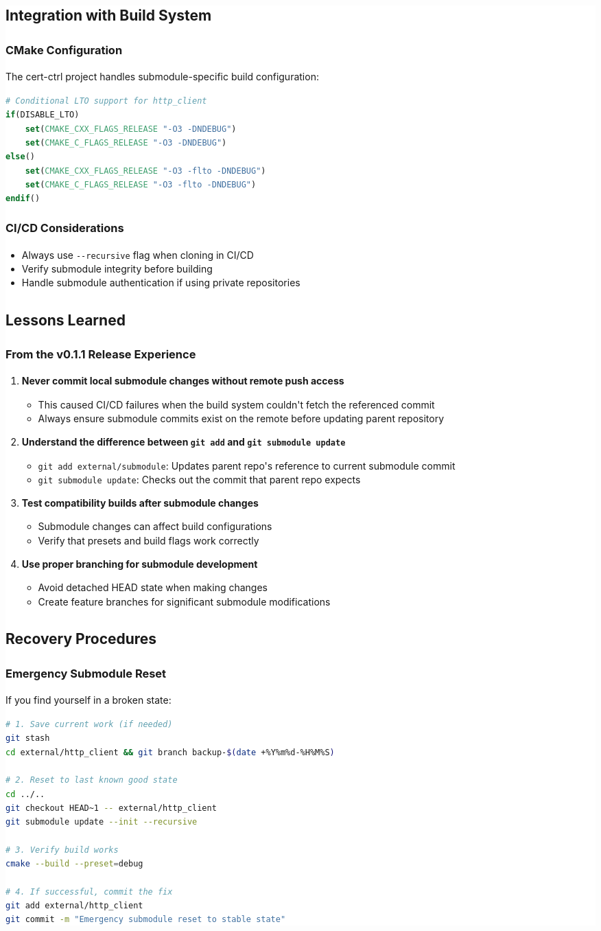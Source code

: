 ## Integration with Build System

### CMake Configuration
The cert-ctrl project handles submodule-specific build configuration:

```cmake
# Conditional LTO support for http_client
if(DISABLE_LTO)
    set(CMAKE_CXX_FLAGS_RELEASE "-O3 -DNDEBUG")
    set(CMAKE_C_FLAGS_RELEASE "-O3 -DNDEBUG")
else()
    set(CMAKE_CXX_FLAGS_RELEASE "-O3 -flto -DNDEBUG")
    set(CMAKE_C_FLAGS_RELEASE "-O3 -flto -DNDEBUG")
endif()
```

### CI/CD Considerations
- Always use `--recursive` flag when cloning in CI/CD
- Verify submodule integrity before building
- Handle submodule authentication if using private repositories

## Lessons Learned

### From the v0.1.1 Release Experience

1. **Never commit local submodule changes without remote push access**
   - This caused CI/CD failures when the build system couldn't fetch the referenced commit
   - Always ensure submodule commits exist on the remote before updating parent repository

2. **Understand the difference between `git add` and `git submodule update`**
   - `git add external/submodule`: Updates parent repo's reference to current submodule commit
   - `git submodule update`: Checks out the commit that parent repo expects

3. **Test compatibility builds after submodule changes**
   - Submodule changes can affect build configurations
   - Verify that presets and build flags work correctly

4. **Use proper branching for submodule development**
   - Avoid detached HEAD state when making changes
   - Create feature branches for significant submodule modifications

## Recovery Procedures

### Emergency Submodule Reset
If you find yourself in a broken state:

```bash
# 1. Save current work (if needed)
git stash
cd external/http_client && git branch backup-$(date +%Y%m%d-%H%M%S)

# 2. Reset to last known good state
cd ../..
git checkout HEAD~1 -- external/http_client
git submodule update --init --recursive

# 3. Verify build works
cmake --build --preset=debug

# 4. If successful, commit the fix
git add external/http_client
git commit -m "Emergency submodule reset to stable state"
```

